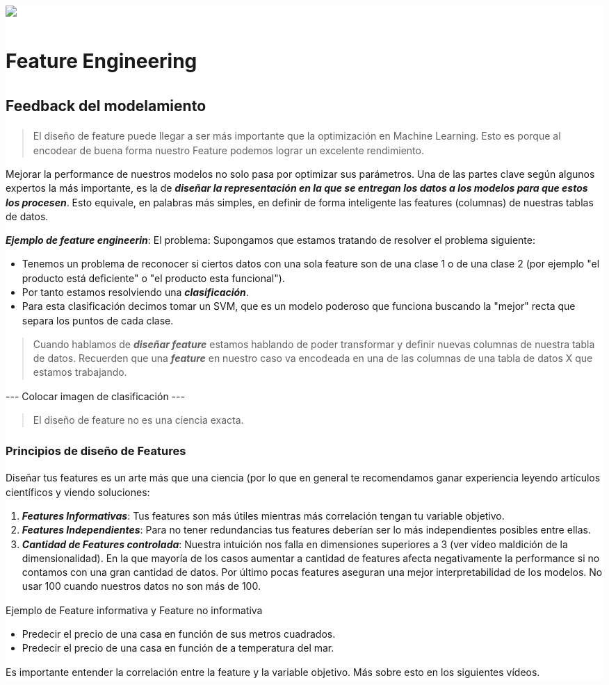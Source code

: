 ![](http://blog.revolutionanalytics.com/downloads/DataSaurus%20Dozen.gif)

# Feature Engineering

## Feedback del modelamiento
> El diseño de feature puede llegar a ser más importante que la optimización en Machine Learning. Esto es porque al encodear de buena forma nuestro Feature podemos lograr un excelente rendimiento.

Mejorar la performance de nuestros modelos no solo pasa por optimizar sus parámetros.
Una de las partes clave  según algunos expertos la más importante, es la de ***diseñar la representación en la que se entregan los datos a los modelos para que estos los procesen***.
Esto equivale, en palabras más simples, en definir de forma inteligente las features (columnas) de nuestras tablas de datos.

***Ejemplo de feature engineerin***:
El problema:
Supongamos que estamos tratando de resolver el problema siguiente:
- Tenemos un problema de reconocer si ciertos datos con una sola feature son de una clase 1 o de una clase 2 (por ejemplo "el producto está deficiente" o "el producto esta funcional").
- Por tanto estamos resolviendo una ***clasificación***.
- Para esta clasificación decimos tomar un SVM, que es un modelo poderoso que funciona buscando la "mejor" recta que separa los puntos de cada clase.

> Cuando hablamos de ***diseñar feature*** estamos hablando de poder transformar y definir nuevas columnas de nuestra tabla de datos. Recuerden que una ***feature*** en nuestro caso va encodeada en una de las columnas de una tabla de datos X que estamos trabajando.

--- Colocar imagen de clasificación ---

> El diseño de feature no es una ciencia exacta.

### Principios de diseño de Features
Diseñar tus features es un arte más que una ciencia (por lo que en general te recomendamos ganar experiencia leyendo artículos científicos y viendo soluciones:
1. ***Features Informativas***: Tus features son más útiles mientras más correlación tengan tu variable objetivo.
2. ***Features Independientes***: Para no tener redundancias tus features deberían ser lo más independientes posibles entre ellas.
3. ***Cantidad de Features controlada***: Nuestra intuición nos falla en dimensiones superiores a 3 (ver vídeo maldición de la dimensionalidad). En la que mayoría de los casos aumentar a cantidad de features afecta negativamente la performance si no contamos con una gran cantidad de datos. Por último pocas features aseguran una mejor interpretabilidad de los modelos. No usar 100 cuando nuestros datos no son más de 100.

Ejemplo de Feature informativa y Feature no informativa

- Predecir el precio de una casa en función de sus metros cuadrados.
- Predecir el precio de una casa en función de a temperatura del mar.

Es importante entender la correlación entre la feature y la variable objetivo. Más sobre esto en los siguientes vídeos.
